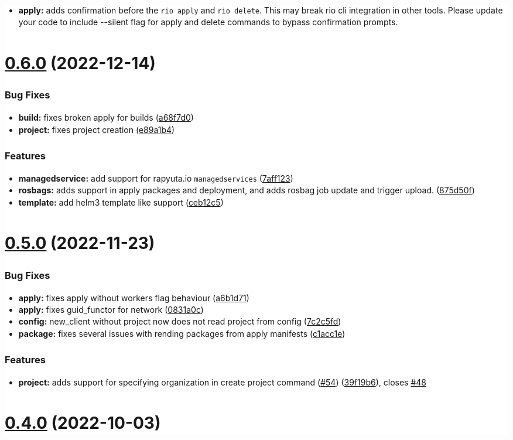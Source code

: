 * **apply:** adds confirmation before the `rio apply` and `rio
delete`. This may break rio cli integration in other tools. Please
update your code to include --silent flag for apply and delete commands
to bypass confirmation prompts.

# [0.6.0](https://github.com/rapyuta-robotics/rapyuta-io-cli/compare/v0.5.0...v0.6.0) (2022-12-14)


### Bug Fixes

* **build:** fixes broken apply for builds ([a68f7d0](https://github.com/rapyuta-robotics/rapyuta-io-cli/commit/a68f7d077e4f4442952f61556bd4b9204cc63fe8))
* **project:** fixes project creation ([e89a1b4](https://github.com/rapyuta-robotics/rapyuta-io-cli/commit/e89a1b41b610981828a49c5d42dc1bde72a3cb31))


### Features

* **managedservice:** add support for rapyuta.io `managedservices` ([7aff123](https://github.com/rapyuta-robotics/rapyuta-io-cli/commit/7aff123997502af885138260dd1b7037160fc42c))
* **rosbags:** adds support in apply packages and deployment, and adds rosbag job update and trigger upload. ([875d50f](https://github.com/rapyuta-robotics/rapyuta-io-cli/commit/875d50fd4486dd93514f36a3871a3bf9f7841344))
* **template:** add helm3 template like support ([ceb12c5](https://github.com/rapyuta-robotics/rapyuta-io-cli/commit/ceb12c5c12b20618769a44435b946dd73695f661))

# [0.5.0](https://github.com/rapyuta-robotics/rapyuta-io-cli/compare/v0.4.0...v0.5.0) (2022-11-23)


### Bug Fixes

* **apply:** fixes apply without workers flag behaviour ([a6b1d71](https://github.com/rapyuta-robotics/rapyuta-io-cli/commit/a6b1d71fa37b12d26d627428d1fdc8cd163418eb))
* **apply:** fixes guid_functor for network ([0831a0c](https://github.com/rapyuta-robotics/rapyuta-io-cli/commit/0831a0c929d436361eade5338b540efe034ad08c))
* **config:** new_client without project now does not read project from config ([7c2c5fd](https://github.com/rapyuta-robotics/rapyuta-io-cli/commit/7c2c5fd3c9330f4df38e7160083cbcd81a8a7fb4))
* **package:** fixes several issues with rending packages from apply manifests ([c1acc1e](https://github.com/rapyuta-robotics/rapyuta-io-cli/commit/c1acc1eae09c8002df7cfb0e92aa0526f4d721d4))


### Features

* **project:** adds support for specifying organization in create project command ([#54](https://github.com/rapyuta-robotics/rapyuta-io-cli/issues/54)) ([39f19b6](https://github.com/rapyuta-robotics/rapyuta-io-cli/commit/39f19b6548df7478f85cb78a864365597774fb3a)), closes [#48](https://github.com/rapyuta-robotics/rapyuta-io-cli/issues/48)

# [0.4.0](https://github.com/rapyuta-robotics/rapyuta-io-cli/compare/v0.3.1...v0.4.0) (2022-10-03)
